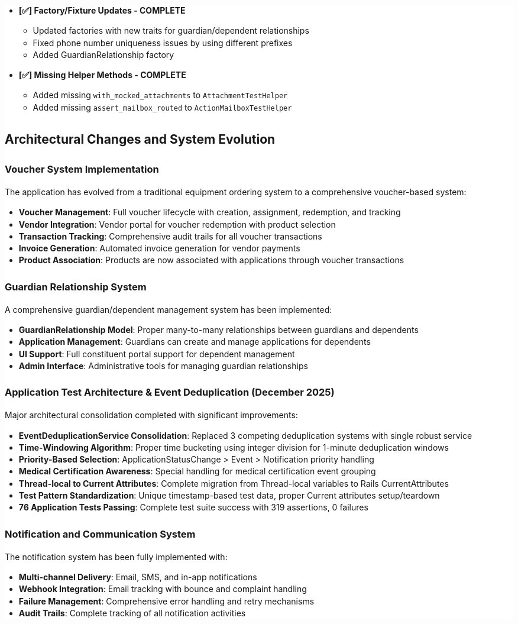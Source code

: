 *   **[✅] Factory/Fixture Updates - COMPLETE**
    *   Updated factories with new traits for guardian/dependent relationships
    *   Fixed phone number uniqueness issues by using different prefixes
    *   Added GuardianRelationship factory

*   **[✅] Missing Helper Methods - COMPLETE**
    *   Added missing `with_mocked_attachments` to `AttachmentTestHelper`
    *   Added missing `assert_mailbox_routed` to `ActionMailboxTestHelper`

## Architectural Changes and System Evolution

### Voucher System Implementation
The application has evolved from a traditional equipment ordering system to a comprehensive voucher-based system:

- **Voucher Management**: Full voucher lifecycle with creation, assignment, redemption, and tracking
- **Vendor Integration**: Vendor portal for voucher redemption with product selection
- **Transaction Tracking**: Comprehensive audit trails for all voucher transactions
- **Invoice Generation**: Automated invoice generation for vendor payments
- **Product Association**: Products are now associated with applications through voucher transactions

### Guardian Relationship System
A comprehensive guardian/dependent management system has been implemented:

- **GuardianRelationship Model**: Proper many-to-many relationships between guardians and dependents
- **Application Management**: Guardians can create and manage applications for dependents
- **UI Support**: Full constituent portal support for dependent management
- **Admin Interface**: Administrative tools for managing guardian relationships

### Application Test Architecture & Event Deduplication (December 2025)
Major architectural consolidation completed with significant improvements:

- **EventDeduplicationService Consolidation**: Replaced 3 competing deduplication systems with single robust service
- **Time-Windowing Algorithm**: Proper time bucketing using integer division for 1-minute deduplication windows
- **Priority-Based Selection**: ApplicationStatusChange > Event > Notification priority handling
- **Medical Certification Awareness**: Special handling for medical certification event grouping
- **Thread-local to Current Attributes**: Complete migration from Thread-local variables to Rails CurrentAttributes
- **Test Pattern Standardization**: Unique timestamp-based test data, proper Current attributes setup/teardown
- **76 Application Tests Passing**: Complete test suite success with 319 assertions, 0 failures

### Notification and Communication System
The notification system has been fully implemented with:

- **Multi-channel Delivery**: Email, SMS, and in-app notifications
- **Webhook Integration**: Email tracking with bounce and complaint handling
- **Failure Management**: Comprehensive error handling and retry mechanisms
- **Audit Trails**: Complete tracking of all notification activities
